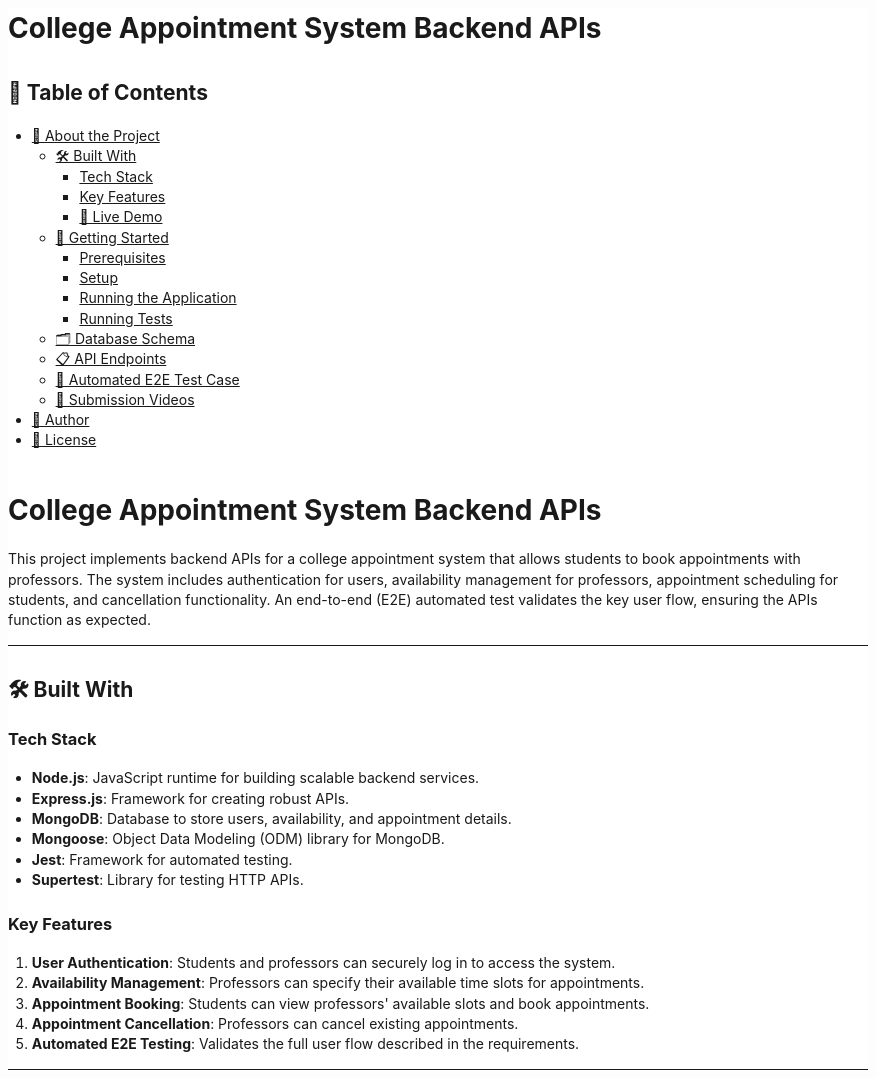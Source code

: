 
# College Appointment System Backend APIs

<a name="readme-top"></a>

## 📗 Table of Contents

- [📖 About the Project](#about-project)
  - [🛠 Built With](#built-with)
    - [Tech Stack](#tech-stack)
    - [Key Features](#key-features)
    - [🚀 Live Demo](#live-demo)
  - [🚀 Getting Started](#getting-started)
    - [Prerequisites](#prerequisites)
    - [Setup](#setup)
    - [Running the Application](#running-the-application)
    - [Running Tests](#running-tests)
  - [🗂 Database Schema](#database-schema)
  - [📋 API Endpoints](#api-endpoints)
  - [🧪 Automated E2E Test Case](#automated-e2e-test-case)
  - [🎥 Submission Videos](#submission-videos)
- [👤 Author](#author)
- [📝 License](#license)



# College Appointment System Backend APIs <a name="about-project"></a>

This project implements backend APIs for a college appointment system that allows students to book appointments with professors. The system includes authentication for users, availability management for professors, appointment scheduling for students, and cancellation functionality. An end-to-end (E2E) automated test validates the key user flow, ensuring the APIs function as expected.

---

## 🛠 Built With <a name="built-with"></a>

### Tech Stack <a name="tech-stack"></a>

- **Node.js**: JavaScript runtime for building scalable backend services.
- **Express.js**: Framework for creating robust APIs.
- **MongoDB**: Database to store users, availability, and appointment details.
- **Mongoose**: Object Data Modeling (ODM) library for MongoDB.
- **Jest**: Framework for automated testing.
- **Supertest**: Library for testing HTTP APIs.

### Key Features <a name="key-features"></a>

1. **User Authentication**: Students and professors can securely log in to access the system.
2. **Availability Management**: Professors can specify their available time slots for appointments.
3. **Appointment Booking**: Students can view professors' available slots and book appointments.
4. **Appointment Cancellation**: Professors can cancel existing appointments.
5. **Automated E2E Testing**: Validates the full user flow described in the requirements.

---